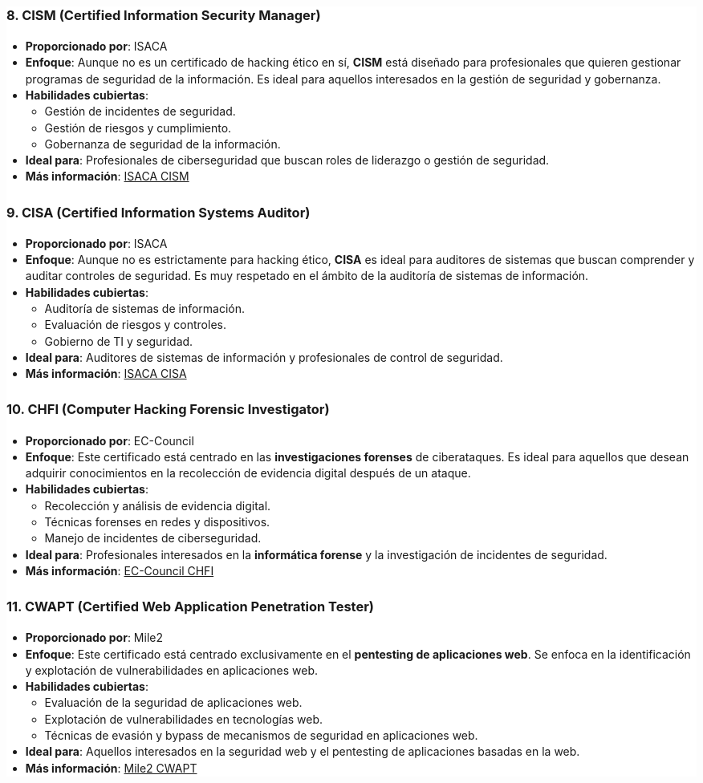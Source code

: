 ### 8. **CISM (Certified Information Security Manager)**
- **Proporcionado por**: ISACA
- **Enfoque**: Aunque no es un certificado de hacking ético en sí, **CISM** está diseñado para profesionales que quieren gestionar programas de seguridad de la información. Es ideal para aquellos interesados en la gestión de seguridad y gobernanza.
- **Habilidades cubiertas**:
  - Gestión de incidentes de seguridad.
  - Gestión de riesgos y cumplimiento.
  - Gobernanza de seguridad de la información.
- **Ideal para**: Profesionales de ciberseguridad que buscan roles de liderazgo o gestión de seguridad.
- **Más información**: [ISACA CISM](https://www.isaca.org/credentialing/cism)

### 9. **CISA (Certified Information Systems Auditor)**
- **Proporcionado por**: ISACA
- **Enfoque**: Aunque no es estrictamente para hacking ético, **CISA** es ideal para auditores de sistemas que buscan comprender y auditar controles de seguridad. Es muy respetado en el ámbito de la auditoría de sistemas de información.
- **Habilidades cubiertas**:
  - Auditoría de sistemas de información.
  - Evaluación de riesgos y controles.
  - Gobierno de TI y seguridad.
- **Ideal para**: Auditores de sistemas de información y profesionales de control de seguridad.
- **Más información**: [ISACA CISA](https://www.isaca.org/credentialing/cisa)

### 10. **CHFI (Computer Hacking Forensic Investigator)**
- **Proporcionado por**: EC-Council
- **Enfoque**: Este certificado está centrado en las **investigaciones forenses** de ciberataques. Es ideal para aquellos que desean adquirir conocimientos en la recolección de evidencia digital después de un ataque.
- **Habilidades cubiertas**:
  - Recolección y análisis de evidencia digital.
  - Técnicas forenses en redes y dispositivos.
  - Manejo de incidentes de ciberseguridad.
- **Ideal para**: Profesionales interesados en la **informática forense** y la investigación de incidentes de seguridad.
- **Más información**: [EC-Council CHFI](https://www.eccouncil.org/programs/computer-hacking-forensic-investigator-chfi/)

### 11. **CWAPT (Certified Web Application Penetration Tester)**
- **Proporcionado por**: Mile2
- **Enfoque**: Este certificado está centrado exclusivamente en el **pentesting de aplicaciones web**. Se enfoca en la identificación y explotación de vulnerabilidades en aplicaciones web.
- **Habilidades cubiertas**:
  - Evaluación de la seguridad de aplicaciones web.
  - Explotación de vulnerabilidades en tecnologías web.
  - Técnicas de evasión y bypass de mecanismos de seguridad en aplicaciones web.
- **Ideal para**: Aquellos interesados en la seguridad web y el pentesting de aplicaciones basadas en la web.
- **Más información**: [Mile2 CWAPT](https://mile2.com/certified-web-application-penetration-tester-cwapt/)
